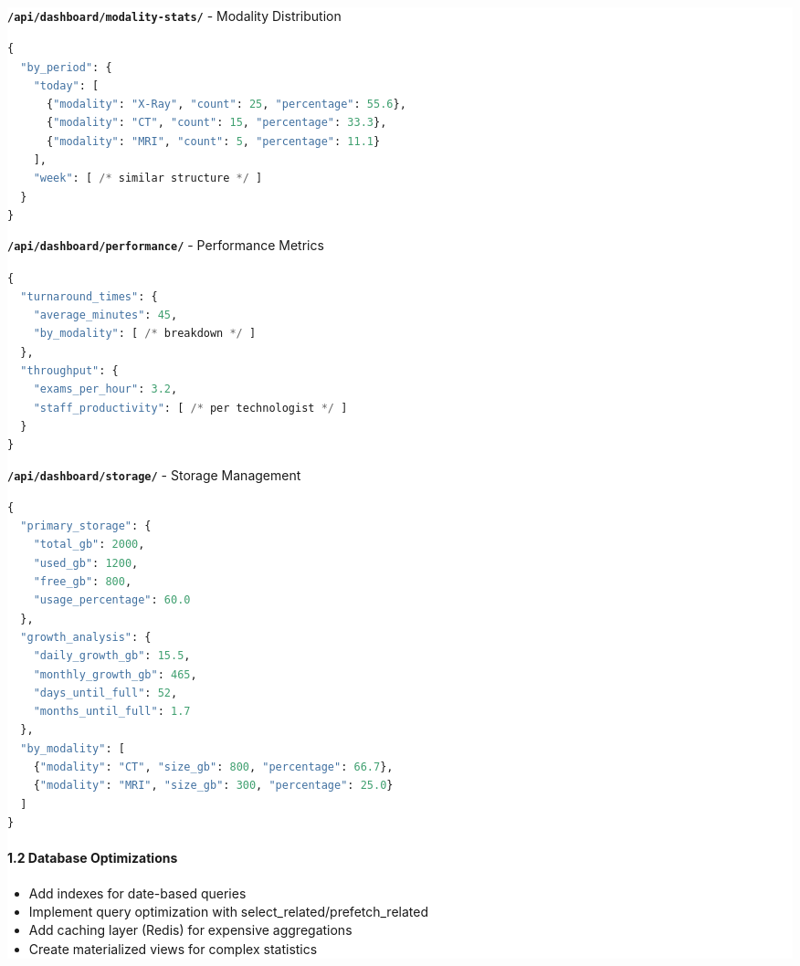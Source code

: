 **`/api/dashboard/modality-stats/`** - Modality Distribution
```python
{
  "by_period": {
    "today": [
      {"modality": "X-Ray", "count": 25, "percentage": 55.6},
      {"modality": "CT", "count": 15, "percentage": 33.3},
      {"modality": "MRI", "count": 5, "percentage": 11.1}
    ],
    "week": [ /* similar structure */ ]
  }
}
```

**`/api/dashboard/performance/`** - Performance Metrics
```python
{
  "turnaround_times": {
    "average_minutes": 45,
    "by_modality": [ /* breakdown */ ]
  },
  "throughput": {
    "exams_per_hour": 3.2,
    "staff_productivity": [ /* per technologist */ ]
  }
}
```

**`/api/dashboard/storage/`** - Storage Management
```python
{
  "primary_storage": {
    "total_gb": 2000,
    "used_gb": 1200,
    "free_gb": 800,
    "usage_percentage": 60.0
  },
  "growth_analysis": {
    "daily_growth_gb": 15.5,
    "monthly_growth_gb": 465,
    "days_until_full": 52,
    "months_until_full": 1.7
  },
  "by_modality": [
    {"modality": "CT", "size_gb": 800, "percentage": 66.7},
    {"modality": "MRI", "size_gb": 300, "percentage": 25.0}
  ]
}
```

#### 1.2 Database Optimizations
- Add indexes for date-based queries
- Implement query optimization with select_related/prefetch_related
- Add caching layer (Redis) for expensive aggregations
- Create materialized views for complex statistics
